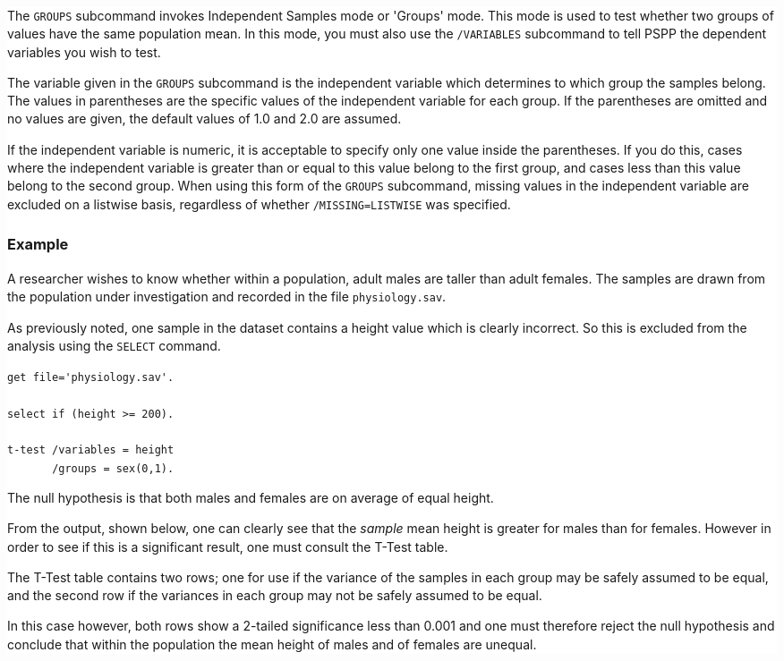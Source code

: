 The `GROUPS` subcommand invokes Independent Samples mode or 'Groups'
mode.  This mode is used to test whether two groups of values have the
same population mean.  In this mode, you must also use the `/VARIABLES`
subcommand to tell PSPP the dependent variables you wish to test.

The variable given in the `GROUPS` subcommand is the independent
variable which determines to which group the samples belong.  The values
in parentheses are the specific values of the independent variable for
each group.  If the parentheses are omitted and no values are given, the
default values of 1.0 and 2.0 are assumed.

If the independent variable is numeric, it is acceptable to specify
only one value inside the parentheses.  If you do this, cases where the
independent variable is greater than or equal to this value belong to
the first group, and cases less than this value belong to the second
group.  When using this form of the `GROUPS` subcommand, missing values
in the independent variable are excluded on a listwise basis, regardless
of whether `/MISSING=LISTWISE` was specified.

### Example

A researcher wishes to know whether within a population, adult males are
taller than adult females.  The samples are drawn from the population
under investigation and recorded in the file `physiology.sav`.

As previously noted, one sample in the dataset contains a height value
which is clearly incorrect.  So this is excluded from the analysis
using the `SELECT` command.

```
get file='physiology.sav'.

select if (height >= 200).

t-test /variables = height
       /groups = sex(0,1).
```

The null hypothesis is that both males and females are on average of
equal height.


From the output, shown below, one can clearly see that the _sample_
mean height is greater for males than for females.  However in order
to see if this is a significant result, one must consult the T-Test
table.

The T-Test table contains two rows; one for use if the variance of
the samples in each group may be safely assumed to be equal, and the
second row if the variances in each group may not be safely assumed to
be equal.

In this case however, both rows show a 2-tailed significance less
than 0.001 and one must therefore reject the null hypothesis and
conclude that within the population the mean height of males and of
females are unequal.
